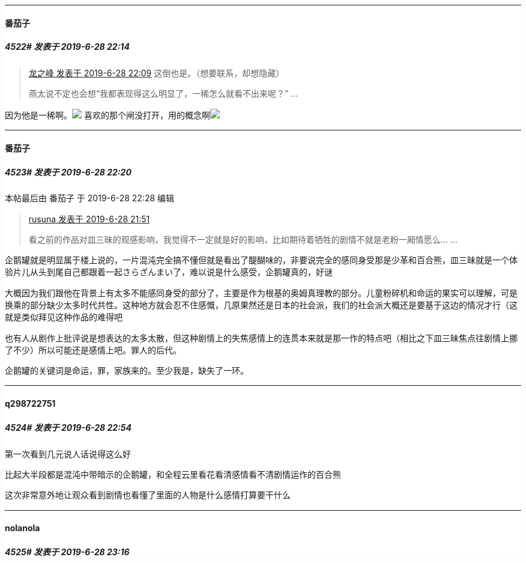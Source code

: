 -----

####  番茄子  
##### 4522#       发表于 2019-6-28 22:14


<blockquote><a href="httphttps://bbs.saraba1st.com/2b/forum.php?mod=redirect&amp;goto=findpost&amp;pid=44316043&amp;ptid=1823023" target="_blank">龙之峰 发表于 2019-6-28 22:09</a>
这倒也是。（想要联系，却想隐藏）

燕太说不定也会想“我都表现得这么明显了，一稀怎么就看不出来呢？” ...</blockquote>
因为他是一稀啊。<img src="https://static.saraba1st.com/image/smiley/face2017/137.gif" referrerpolicy="no-referrer">
喜欢的那个闸没打开，用的概念啊<img src="https://static.saraba1st.com/image/smiley/face2017/137.gif" referrerpolicy="no-referrer">


-----

####  番茄子  
##### 4523#       发表于 2019-6-28 22:20


 本帖最后由 番茄子 于 2019-6-28 22:28 编辑 
<blockquote><a href="httphttps://bbs.saraba1st.com/2b/forum.php?mod=redirect&amp;goto=findpost&amp;pid=44315822&amp;ptid=1823023" target="_blank">rusuna 发表于 2019-6-28 21:51</a>

看之前的作品对皿三昧的观感影响，我觉得不一定就是好的影响，比如期待着牺牲的剧情不就是老粉一厢情愿么… ...</blockquote>
企鹅罐就是明显属于楼上说的，一片混沌完全搞不懂但就是看出了醍醐味的，非要说完全的感同身受那是少革和百合熊，皿三昧就是一个体验片儿从头到尾自己都跟着一起さらざんまい了，难以说是什么感受，企鹅罐真的，好谜

大概因为我们跟他在背景上有太多不能感同身受的部分了，主要是作为根基的奥姆真理教的部分。儿童粉碎机和命运的果实可以理解，可是换乘的部分缺少太多时代共性。这种地方就会忍不住感慨，几原果然还是日本的社会派，我们的社会派大概还是要基于这边的情况才行（这就是类似拜见这种作品的难得吧


也有人从剧作上批评说是想表达的太多太散，但这种剧情上的失焦感情上的连贯本来就是那一作的特点吧（相比之下皿三昧焦点往剧情上挪了不少）所以可能还是感情上吧。罪人的后代。


企鹅罐的关键词是命运，罪，家族来的。至少我是，缺失了一环。


-----

####  q298722751  
##### 4524#       发表于 2019-6-28 22:54


第一次看到几元说人话说得这么好

比起大半段都是混沌中带暗示的企鹅罐，和全程云里看花看清感情看不清剧情运作的百合熊

这次非常意外地让观众看到剧情也看懂了里面的人物是什么感情打算要干什么


-----

####  nolanola  
##### 4525#       发表于 2019-6-28 23:16

